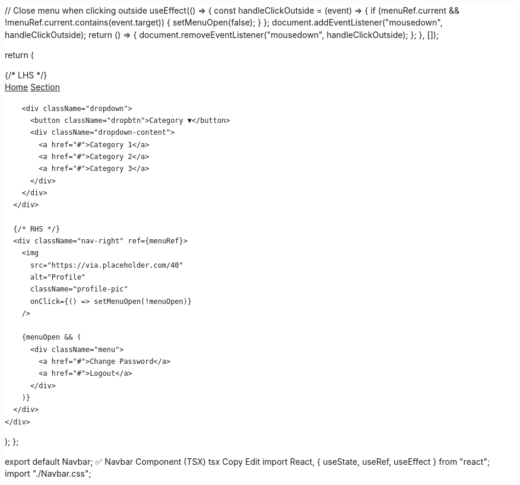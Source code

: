   // Close menu when clicking outside
  useEffect(() => {
    const handleClickOutside = (event) => {
      if (menuRef.current && !menuRef.current.contains(event.target)) {
        setMenuOpen(false);
      }
    };
    document.addEventListener("mousedown", handleClickOutside);
    return () => {
      document.removeEventListener("mousedown", handleClickOutside);
    };
  }, []);

  return (
    <div className="navbar">
      {/* LHS */}
      <div className="nav-left">
        <a href="#">Home</a>
        <a href="#">Section</a>
        
        <div className="dropdown">
          <button className="dropbtn">Category ▼</button>
          <div className="dropdown-content">
            <a href="#">Category 1</a>
            <a href="#">Category 2</a>
            <a href="#">Category 3</a>
          </div>
        </div>
      </div>

      {/* RHS */}
      <div className="nav-right" ref={menuRef}>
        <img
          src="https://via.placeholder.com/40" 
          alt="Profile"
          className="profile-pic"
          onClick={() => setMenuOpen(!menuOpen)}
        />
        
        {menuOpen && (
          <div className="menu">
            <a href="#">Change Password</a>
            <a href="#">Logout</a>
          </div>
        )}
      </div>
    </div>
  );
};

export default Navbar;
✅ Navbar Component (TSX)
tsx
Copy
Edit
import React, { useState, useRef, useEffect } from "react";
import "./Navbar.css";
